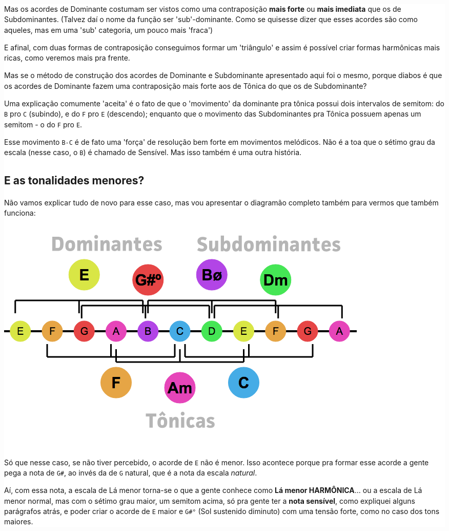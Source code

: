 Mas os acordes de Dominante costumam ser vistos como uma contraposição **mais forte** ou **mais imediata** que os de Subdominantes. (Talvez daí o nome da função ser 'sub'-dominante. Como se quisesse dizer que esses acordes são como aqueles, mas em uma 'sub' categoria, um pouco mais 'fraca')

E afinal, com duas formas de contraposição conseguimos formar um 'triângulo' e assim é possível criar formas harmônicas mais ricas, como veremos mais pra frente.

Mas se o método de construção dos acordes de Dominante e Subdominante apresentado aqui foi o mesmo, porque diabos é que os acordes de Dominante fazem uma contraposição mais forte aos de Tônica do que os de Subdominante?

Uma explicação comumente 'aceita' é o fato de que o 'movimento' da dominante pra tônica possui dois intervalos de semitom: do `B` pro `C` (subindo), e do `F` pro `E` (descendo); enquanto que o movimento das Subdominantes pra Tônica possuem apenas um semitom - o do `F` pro `E`. 

Esse movimento `B-C` é de fato uma 'força' de resolução bem forte em movimentos melódicos. Não é a toa que o sétimo grau da escala (nesse caso, o `B`) é chamado de Sensível. Mas isso também é uma outra história.

## E as tonalidades menores?

Não vamos explicar tudo de novo para esse caso, mas vou apresentar o diagramão completo também para vermos que também funciona:

<img src='/img/funcoes_acores/todos_acordes_menor.png'/>

Só que nesse caso, se não tiver percebido, o acorde de `E` não é menor. Isso acontece porque pra formar esse acorde a gente pega a nota de `G#`, ao invés da de `G` natural, que é a nota da escala *natural*.

Aí, com essa nota, a escala de Lá menor torna-se o que a gente conhece como **Lá menor HARMÔNICA**... ou a escala de Lá menor normal, mas com o sétimo grau maior, um semitom acima, só pra gente ter a **nota sensível**, como expliquei alguns parágrafos atrás, e poder criar o acorde de `E` maior e `G#°` (Sol sustenido diminuto) com uma tensão forte, como no caso dos tons maiores.
